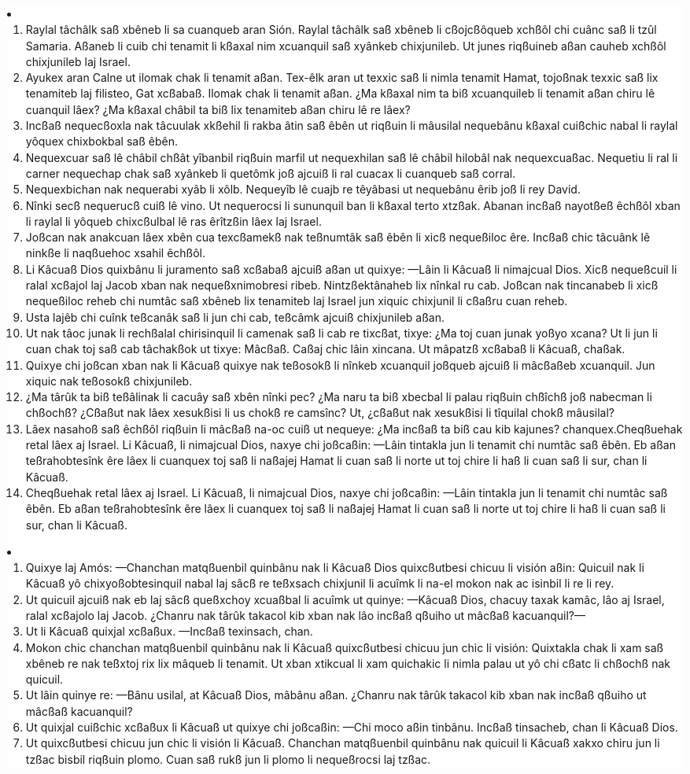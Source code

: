   </li>
  <li>
    <ol>
      <li>Raylal tâchâlk saß xbêneb li sa cuanqueb aran Sión. Raylal tâchâlk saß xbêneb li cßojcßôqueb xchßôl chi cuânc saß li tzûl Samaria. Aßaneb li cuib chi tenamit li kßaxal nim xcuanquil saß xyânkeb chixjunileb. Ut junes riqßuineb aßan cauheb xchßôl chixjunileb laj Israel.</li>
      <li>Ayukex aran Calne ut ilomak chak li tenamit aßan. Tex-êlk aran ut texxic saß li nimla tenamit Hamat, tojoßnak texxic saß lix tenamiteb laj filisteo, Gat xcßabaß. Ilomak chak li tenamit aßan. ¿Ma kßaxal nim ta biß xcuanquileb li tenamit aßan chiru lê cuanquil lâex? ¿Ma kßaxal châbil ta biß lix tenamiteb aßan chiru lê re lâex?</li>
      <li>Incßaß nequecßoxla nak tâcuulak xkßehil li rakba âtin saß êbên ut riqßuin li mâusilal nequebânu kßaxal cuißchic nabal li raylal yôquex chixbokbal saß êbên.</li>
      <li>Nequexcuar saß lê châbil chßât yîbanbil riqßuin marfil ut nequexhilan saß lê châbil hilobâl nak nequexcuaßac. Nequetiu li ral li carner nequechap chak saß xyânkeb li quetômk joß ajcuiß li ral cuacax li cuanqueb saß corral.</li>
      <li>Nequexbichan nak nequerabi xyâb li xôlb. Nequeyîb lê cuajb re têyâbasi ut nequebânu êrib joß li rey David.</li>
      <li>Nînki secß nequerucß cuiß lê vino. Ut nequerocsi li sununquil ban li kßaxal terto xtzßak. Abanan incßaß nayotßeß êchßôl xban li raylal li yôqueb chixcßulbal lê ras êrîtzßin lâex laj Israel.</li>
      <li>Joßcan nak anakcuan lâex xbên cua texcßamekß nak teßnumtâk saß êbên li xicß nequeßiloc êre. Incßaß chic tâcuânk lê ninkße li naqßuehoc xsahil êchßôl.</li>
      <li>Li Kâcuaß Dios quixbânu li juramento saß xcßabaß ajcuiß aßan ut quixye: —Lâin li Kâcuaß li nimajcual Dios. Xicß nequeßcuil li ralal xcßajol laj Jacob xban nak nequeßxnimobresi ribeb. Nintzßektânaheb lix nînkal ru cab. Joßcan nak tincanabeb li xicß nequeßiloc reheb chi numtâc saß xbêneb lix tenamiteb laj Israel jun xiquic chixjunil li cßaßru cuan reheb.</li>
      <li>Usta lajêb chi cuînk teßcanâk saß li jun chi cab, teßcâmk ajcuiß chixjunileb aßan.</li>
      <li>Ut nak tâoc junak li rechßalal chirisinquil li camenak saß li cab re tixcßat, tixye: ¿Ma toj cuan junak yoßyo xcana? Ut li jun li cuan chak toj saß cab tâchakßok ut tixye: Mâcßaß. Caßaj chic lâin xincana. Ut mâpatzß xcßabaß li Kâcuaß, chaßak.</li>
      <li>Quixye chi joßcan xban nak li Kâcuaß quixye nak teßosokß li nînkeb xcuanquil joßqueb ajcuiß li mâcßaßeb xcuanquil. Jun xiquic nak teßosokß chixjunileb.</li>
      <li>¿Ma târûk ta biß teßâlinak li cacuây saß xbên nînki pec? ¿Ma naru ta biß xbecbal li palau riqßuin chßîchß joß nabecman li chßochß? ¿Cßaßut nak lâex xesukßisi li us chokß re camsînc? Ut, ¿cßaßut nak xesukßisi li tîquilal chokß mâusilal?</li>
      <li>Lâex nasahoß saß êchßôl riqßuin li mâcßaß na-oc cuiß ut nequeye: ¿Ma incßaß ta biß cau kib kajunes? chanquex.Cheqßuehak retal lâex aj Israel. Li Kâcuaß, li nimajcual Dios, naxye chi joßcaßin: —Lâin tintakla jun li tenamit chi numtâc saß êbên. Eb aßan teßrahobtesînk êre lâex li cuanquex toj saß li naßajej Hamat li cuan saß li norte ut toj chire li haß li cuan saß li sur, chan li Kâcuaß.</li>
      <li>Cheqßuehak retal lâex aj Israel. Li Kâcuaß, li nimajcual Dios, naxye chi joßcaßin: —Lâin tintakla jun li tenamit chi numtâc saß êbên. Eb aßan teßrahobtesînk êre lâex li cuanquex toj saß li naßajej Hamat li cuan saß li norte ut toj chire li haß li cuan saß li sur, chan li Kâcuaß.</li>
    </ol>
  </li>
  <li>
    <ol>
      <li>Quixye laj Amós: —Chanchan matqßuenbil quinbânu nak li Kâcuaß Dios quixcßutbesi chicuu li visión aßin: Quicuil nak li Kâcuaß yô chixyoßobtesinquil nabal laj sâcß re teßxsach chixjunil li acuîmk li na-el mokon nak ac isinbil li re li rey.</li>
      <li>Ut quicuil ajcuiß nak eb laj sâcß queßxchoy xcuaßbal li acuîmk ut quinye: —Kâcuaß Dios, chacuy taxak kamâc, lâo aj Israel, ralal xcßajolo laj Jacob. ¿Chanru nak târûk takacol kib xban nak lâo incßaß qßuiho ut mâcßaß kacuanquil?—</li>
      <li>Ut li Kâcuaß quixjal xcßaßux. —Incßaß texinsach, chan.</li>
      <li>Mokon chic chanchan matqßuenbil quinbânu nak li Kâcuaß quixcßutbesi chicuu jun chic li visión: Quixtakla chak li xam saß xbêneb re nak teßxtoj rix lix mâqueb li tenamit. Ut xban xtikcual li xam quichakic li nimla palau ut yô chi cßatc li chßochß nak quicuil.</li>
      <li>Ut lâin quinye re: —Bânu usilal, at Kâcuaß Dios, mâbânu aßan. ¿Chanru nak târûk takacol kib xban nak incßaß qßuiho ut mâcßaß kacuanquil?</li>
      <li>Ut quixjal cuißchic xcßaßux li Kâcuaß ut quixye chi joßcaßin: —Chi moco aßin tinbânu. Incßaß tinsacheb, chan li Kâcuaß Dios.</li>
      <li>Ut quixcßutbesi chicuu jun chic li visión li Kâcuaß. Chanchan matqßuenbil quinbânu nak quicuil li Kâcuaß xakxo chiru jun li tzßac bisbil riqßuin plomo. Cuan saß rukß jun li plomo li nequeßrocsi laj tzßac.</li>